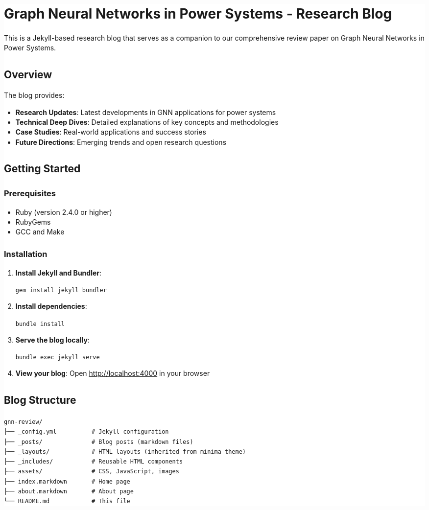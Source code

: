 # Graph Neural Networks in Power Systems - Research Blog

This is a Jekyll-based research blog that serves as a companion to our comprehensive review paper on Graph Neural Networks in Power Systems.

## Overview

The blog provides:
- **Research Updates**: Latest developments in GNN applications for power systems
- **Technical Deep Dives**: Detailed explanations of key concepts and methodologies
- **Case Studies**: Real-world applications and success stories
- **Future Directions**: Emerging trends and open research questions

## Getting Started

### Prerequisites

- Ruby (version 2.4.0 or higher)
- RubyGems
- GCC and Make

### Installation

1. **Install Jekyll and Bundler**:
   ```bash
   gem install jekyll bundler
   ```

2. **Install dependencies**:
   ```bash
   bundle install
   ```

3. **Serve the blog locally**:
   ```bash
   bundle exec jekyll serve
   ```

4. **View your blog**: Open [http://localhost:4000](http://localhost:4000) in your browser

## Blog Structure

```
gnn-review/
├── _config.yml          # Jekyll configuration
├── _posts/              # Blog posts (markdown files)
├── _layouts/            # HTML layouts (inherited from minima theme)
├── _includes/           # Reusable HTML components
├── assets/              # CSS, JavaScript, images
├── index.markdown       # Home page
├── about.markdown       # About page
└── README.md            # This file
```
